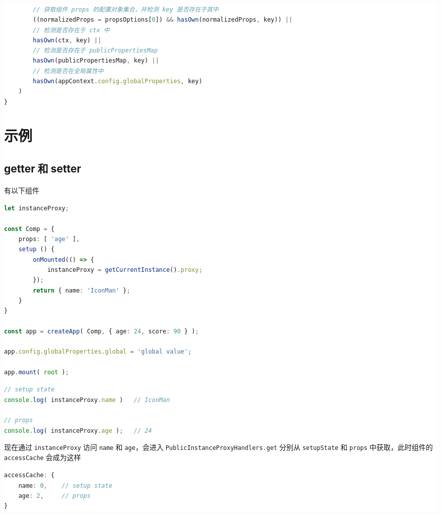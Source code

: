 ```typescript
        // 获取组件 props 的配置对象集合，并检测 key 是否存在于其中
        ((normalizedProps = propsOptions[0]) && hasOwn(normalizedProps, key)) ||
        // 检测是否存在于 ctx 中
        hasOwn(ctx, key) ||
        // 检测是否存在于 publicPropertiesMap
        hasOwn(publicPropertiesMap, key) ||
        // 检测是否在全局属性中
        hasOwn(appContext.config.globalProperties, key)
    )
}
```  

# 示例  
## getter 和 setter  

有以下组件  

```typescript
let instanceProxy;
            
const Comp = {
    props: [ 'age' ],
    setup () {
        onMounted(() => {
            instanceProxy = getCurrentInstance().proxy;
        });
        return { name: 'IconMan' };
    }
}

const app = createApp( Comp, { age: 24, score: 90 } );

app.config.globalProperties.global = 'global value';

app.mount( root );
```  

```typescript
// setup state
console.log( instanceProxy.name )   // IconMan

// props
console.log( instanceProxy.age );   // 24
```  

现在通过 `instanceProxy` 访问 `name` 和 `age`，会进入 `PublicInstanceProxyHandlers.get` 分别从 `setupState` 和 `props` 中获取，此时组件的 `accessCache` 会成为这样  

```typescript
accessCache: {
    name: 0,    // setup state
    age: 2,     // props
}
```  
